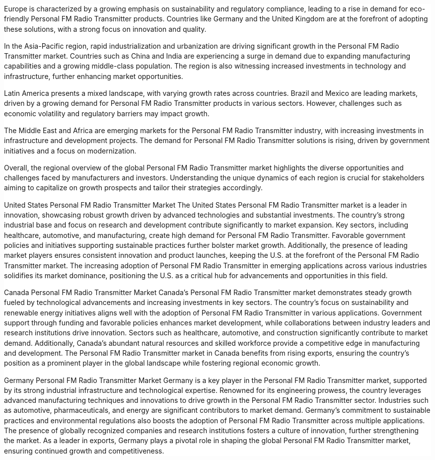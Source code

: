 Europe is characterized by a growing emphasis on sustainability and regulatory compliance, leading to a rise in demand for eco-friendly Personal FM Radio Transmitter products. Countries like Germany and the United Kingdom are at the forefront of adopting these solutions, with a strong focus on innovation and quality.

In the Asia-Pacific region, rapid industrialization and urbanization are driving significant growth in the Personal FM Radio Transmitter market. Countries such as China and India are experiencing a surge in demand due to expanding manufacturing capabilities and a growing middle-class population. The region is also witnessing increased investments in technology and infrastructure, further enhancing market opportunities.

Latin America presents a mixed landscape, with varying growth rates across countries. Brazil and Mexico are leading markets, driven by a growing demand for Personal FM Radio Transmitter products in various sectors. However, challenges such as economic volatility and regulatory barriers may impact growth.

The Middle East and Africa are emerging markets for the Personal FM Radio Transmitter industry, with increasing investments in infrastructure and development projects. The demand for Personal FM Radio Transmitter solutions is rising, driven by government initiatives and a focus on modernization.

Overall, the regional overview of the global Personal FM Radio Transmitter market highlights the diverse opportunities and challenges faced by manufacturers and investors. Understanding the unique dynamics of each region is crucial for stakeholders aiming to capitalize on growth prospects and tailor their strategies accordingly.

United States Personal FM Radio Transmitter Market
The United States Personal FM Radio Transmitter market is a leader in innovation, showcasing robust growth driven by advanced technologies and substantial investments. The country’s strong industrial base and focus on research and development contribute significantly to market expansion. Key sectors, including healthcare, automotive, and manufacturing, create high demand for Personal FM Radio Transmitter. Favorable government policies and initiatives supporting sustainable practices further bolster market growth. Additionally, the presence of leading market players ensures consistent innovation and product launches, keeping the U.S. at the forefront of the Personal FM Radio Transmitter market. The increasing adoption of Personal FM Radio Transmitter in emerging applications across various industries solidifies its market dominance, positioning the U.S. as a critical hub for advancements and opportunities in this field.

Canada Personal FM Radio Transmitter Market
Canada’s Personal FM Radio Transmitter market demonstrates steady growth fueled by technological advancements and increasing investments in key sectors. The country’s focus on sustainability and renewable energy initiatives aligns well with the adoption of Personal FM Radio Transmitter in various applications. Government support through funding and favorable policies enhances market development, while collaborations between industry leaders and research institutions drive innovation. Sectors such as healthcare, automotive, and construction significantly contribute to market demand. Additionally, Canada’s abundant natural resources and skilled workforce provide a competitive edge in manufacturing and development. The Personal FM Radio Transmitter market in Canada benefits from rising exports, ensuring the country’s position as a prominent player in the global landscape while fostering regional economic growth.

Germany Personal FM Radio Transmitter Market
Germany is a key player in the Personal FM Radio Transmitter market, supported by its strong industrial infrastructure and technological expertise. Renowned for its engineering prowess, the country leverages advanced manufacturing techniques and innovations to drive growth in the Personal FM Radio Transmitter sector. Industries such as automotive, pharmaceuticals, and energy are significant contributors to market demand. Germany’s commitment to sustainable practices and environmental regulations also boosts the adoption of Personal FM Radio Transmitter across multiple applications. The presence of globally recognized companies and research institutions fosters a culture of innovation, further strengthening the market. As a leader in exports, Germany plays a pivotal role in shaping the global Personal FM Radio Transmitter market, ensuring continued growth and competitiveness.
